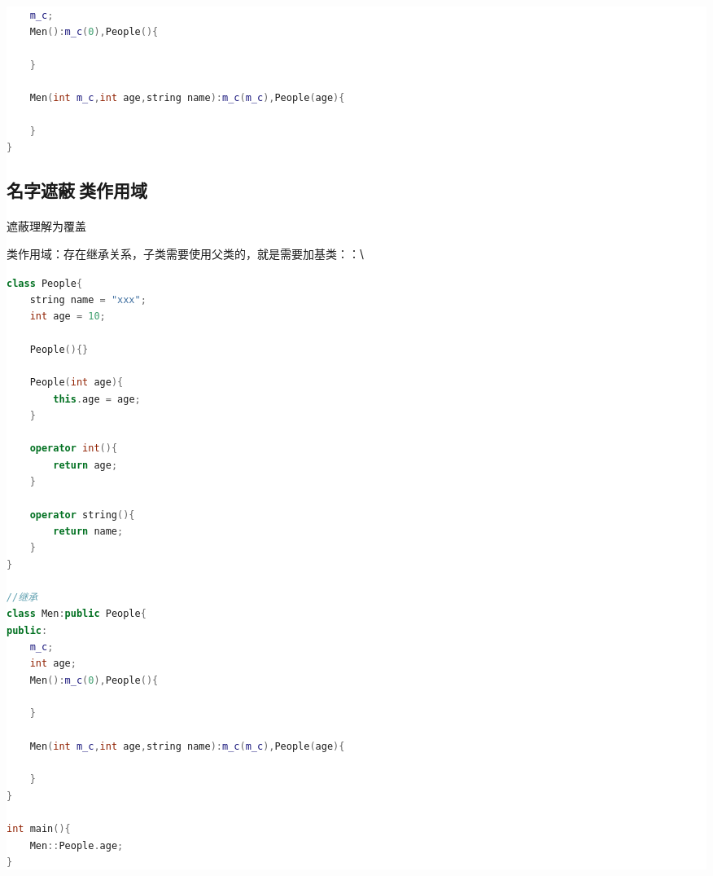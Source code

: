 ```c++
    m_c;
    Men():m_c(0),People(){

    }

    Men(int m_c,int age,string name):m_c(m_c),People(age){

    }
}
```

## 名字遮蔽 类作用域

遮蔽理解为覆盖

类作用域：存在继承关系，子类需要使用父类的，就是需要加基类：：\

```c++
class People{
    string name = "xxx";
    int age = 10;

    People(){}

    People(int age){
        this.age = age;
    }

    operator int(){
        return age;
    }

    operator string(){
        return name;
    }
}

//继承
class Men:public People{
public:
    m_c;
    int age;
    Men():m_c(0),People(){

    }

    Men(int m_c,int age,string name):m_c(m_c),People(age){

    }
}

int main(){
    Men::People.age;
}
```
